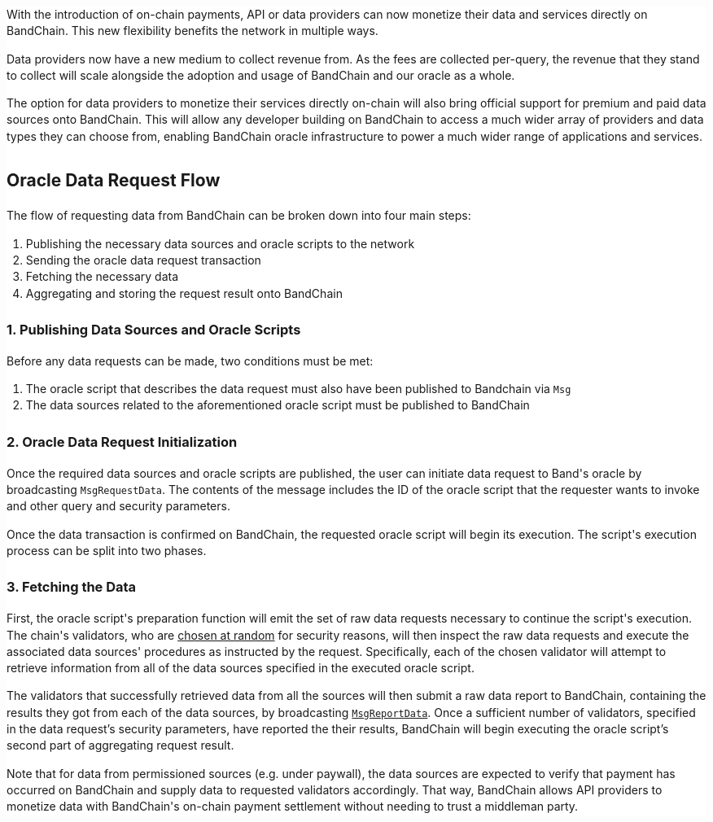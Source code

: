 With the introduction of on-chain payments, API or data providers can now monetize their data and services directly on BandChain. This new flexibility benefits the network in multiple ways.

Data providers now have a new medium to collect revenue from. As the fees are collected per-query, the revenue that they stand to collect will scale alongside the adoption and usage of BandChain and our oracle as a whole.

The option for data providers to monetize their services directly on-chain will also bring official support for premium and paid data sources onto BandChain. This will allow any developer building on BandChain to access a much wider array of providers and data types they can choose from, enabling BandChain oracle infrastructure to power a much wider range of applications and services.

## Oracle Data Request Flow

The flow of requesting data from BandChain can be broken down into four main steps:

1. Publishing the necessary data sources and oracle scripts to the network
2. Sending the oracle data request transaction
3. Fetching the necessary data
4. Aggregating and storing the request result onto BandChain

### 1. Publishing Data Sources and Oracle Scripts

Before any data requests can be made, two conditions must be met:

1. The oracle script that describes the data request must also have been published to Bandchain via `Msg`
2. The data sources related to the aforementioned oracle script must be published to BandChain

### 2. Oracle Data Request Initialization

Once the required data sources and oracle scripts are published, the user can initiate data request to Band's oracle by broadcasting `MsgRequestData`. The contents of the message includes the ID of the oracle script that the requester wants to invoke and other query and security parameters.

Once the data transaction is confirmed on BandChain, the requested oracle script will begin its execution. The script's execution process can be split into two phases.

### 3. Fetching the Data

First, the oracle script's preparation function will emit the set of raw data requests necessary to continue the script's execution. The chain's validators, who are [chosen at random](/core-concepts/decentralized-validator-sampling) for security reasons, will then inspect the raw data requests and execute the associated data sources' procedures as instructed by the request. Specifically, each of the chosen validator will attempt to retrieve information from all of the data sources specified in the executed oracle script.

The validators that successfully retrieved data from all the sources will then submit a raw data report to BandChain, containing the results they got from each of the data sources, by broadcasting [`MsgReportData`](/core-concepts/protocol-messages#msgreportdata). Once a sufficient number of validators, specified in the data request’s security parameters, have reported the their results, BandChain will begin executing the oracle script’s second part of aggregating request result.

Note that for data from permissioned sources (e.g. under paywall), the data sources are expected to verify that payment has occurred on BandChain and supply data to requested validators accordingly. That way, BandChain allows API providers to monetize data with BandChain's on-chain payment settlement without needing to trust a middleman party.
